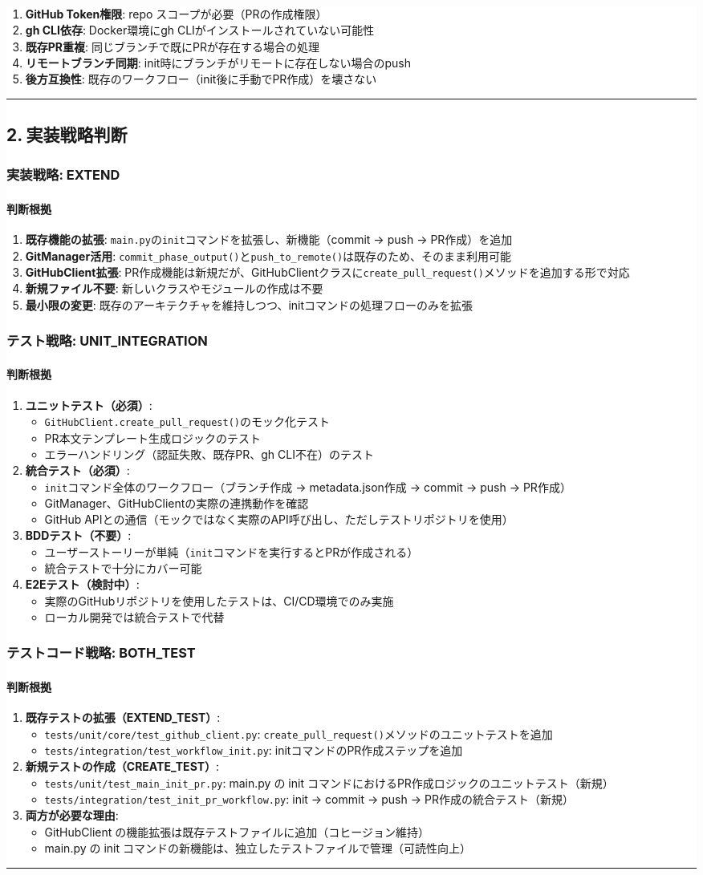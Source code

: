 1. **GitHub Token権限**: repo スコープが必要（PRの作成権限）
2. **gh CLI依存**: Docker環境にgh CLIがインストールされていない可能性
3. **既存PR重複**: 同じブランチで既にPRが存在する場合の処理
4. **リモートブランチ同期**: init時にブランチがリモートに存在しない場合のpush
5. **後方互換性**: 既存のワークフロー（init後に手動でPR作成）を壊さない

---

## 2. 実装戦略判断

### 実装戦略: EXTEND

#### 判断根拠

1. **既存機能の拡張**: `main.py`の`init`コマンドを拡張し、新機能（commit → push → PR作成）を追加
2. **GitManager活用**: `commit_phase_output()`と`push_to_remote()`は既存のため、そのまま利用可能
3. **GitHubClient拡張**: PR作成機能は新規だが、GitHubClientクラスに`create_pull_request()`メソッドを追加する形で対応
4. **新規ファイル不要**: 新しいクラスやモジュールの作成は不要
5. **最小限の変更**: 既存のアーキテクチャを維持しつつ、initコマンドの処理フローのみを拡張

### テスト戦略: UNIT_INTEGRATION

#### 判断根拠

1. **ユニットテスト（必須）**:
   - `GitHubClient.create_pull_request()`のモック化テスト
   - PR本文テンプレート生成ロジックのテスト
   - エラーハンドリング（認証失敗、既存PR、gh CLI不在）のテスト
2. **統合テスト（必須）**:
   - `init`コマンド全体のワークフロー（ブランチ作成 → metadata.json作成 → commit → push → PR作成）
   - GitManager、GitHubClientの実際の連携動作を確認
   - GitHub APIとの通信（モックではなく実際のAPI呼び出し、ただしテストリポジトリを使用）
3. **BDDテスト（不要）**:
   - ユーザーストーリーが単純（`init`コマンドを実行するとPRが作成される）
   - 統合テストで十分にカバー可能
4. **E2Eテスト（検討中）**:
   - 実際のGitHubリポジトリを使用したテストは、CI/CD環境でのみ実施
   - ローカル開発では統合テストで代替

### テストコード戦略: BOTH_TEST

#### 判断根拠

1. **既存テストの拡張（EXTEND_TEST）**:
   - `tests/unit/core/test_github_client.py`: `create_pull_request()`メソッドのユニットテストを追加
   - `tests/integration/test_workflow_init.py`: initコマンドのPR作成ステップを追加
2. **新規テストの作成（CREATE_TEST）**:
   - `tests/unit/test_main_init_pr.py`: main.py の init コマンドにおけるPR作成ロジックのユニットテスト（新規）
   - `tests/integration/test_init_pr_workflow.py`: init → commit → push → PR作成の統合テスト（新規）
3. **両方が必要な理由**:
   - GitHubClient の機能拡張は既存テストファイルに追加（コヒージョン維持）
   - main.py の init コマンドの新機能は、独立したテストファイルで管理（可読性向上）

---